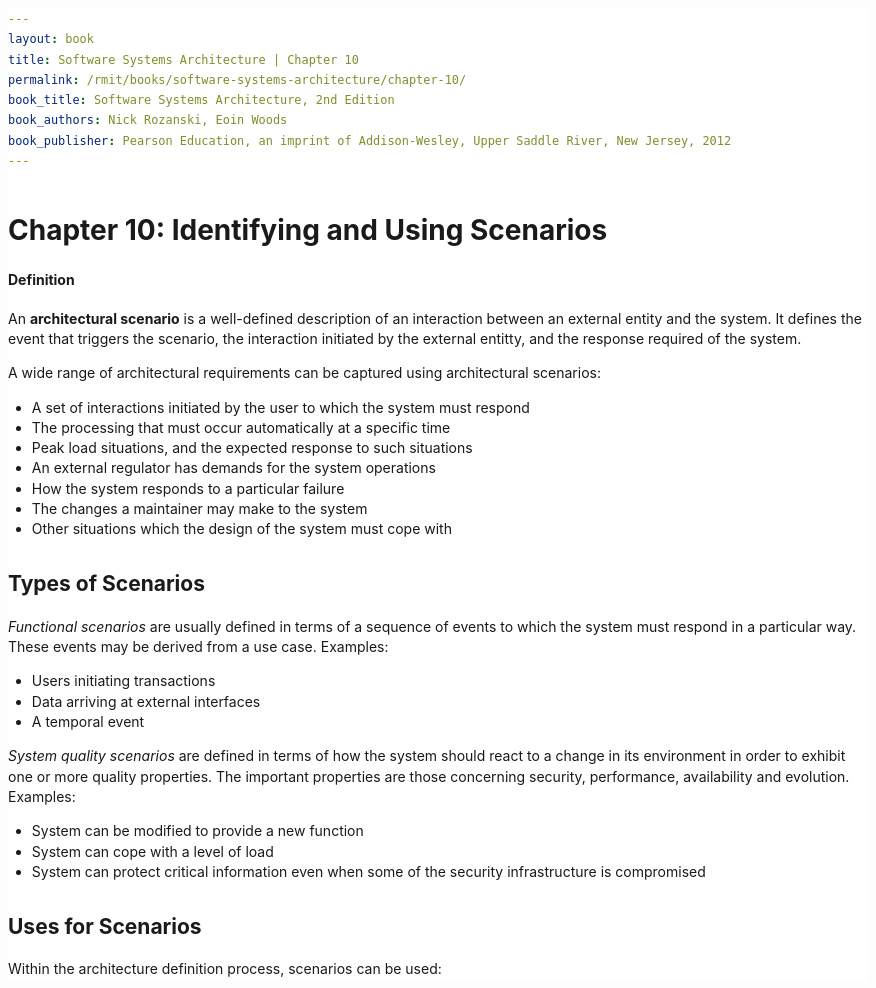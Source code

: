 ```yaml
---
layout: book
title: Software Systems Architecture | Chapter 10
permalink: /rmit/books/software-systems-architecture/chapter-10/
book_title: Software Systems Architecture, 2nd Edition
book_authors: Nick Rozanski, Eoin Woods
book_publisher: Pearson Education, an imprint of Addison-Wesley, Upper Saddle River, New Jersey, 2012
---
```


# Chapter 10: Identifying and Using Scenarios

<div class="definition">
	<h4>Definition</h4>
<p>An <strong>architectural scenario</strong> is a well-defined description of an interaction between an external entity and the system. It defines the event that triggers the scenario, the interaction initiated by the external entitty, and the response required of the system.</p>
</div>

A wide range of architectural requirements can be captured using architectural scenarios:

* A set of interactions initiated by the user to which the system must respond
* The processing that must occur automatically at a specific time
* Peak load situations, and the expected response to such situations
* An external regulator has demands for the system operations
* How the system responds to a particular failure
* The changes a maintainer may make to the system
* Other situations which the design of the system must cope with

## Types of Scenarios

_Functional scenarios_ are usually defined in terms of a sequence of events to which the system must respond in a particular way. These events may be derived from a use case. Examples:

* Users initiating transactions
* Data arriving at external interfaces
* A temporal event

_System quality scenarios_ are defined in terms of how the system should react to a change in its environment in order to exhibit one or more quality properties. The important properties are those concerning security, performance, availability and evolution. Examples:

* System can be modified to provide a new function
* System can cope with a level of load
* System can protect critical information even when some of the security infrastructure is compromised

## Uses for Scenarios

Within the architecture definition process, scenarios can be used:
